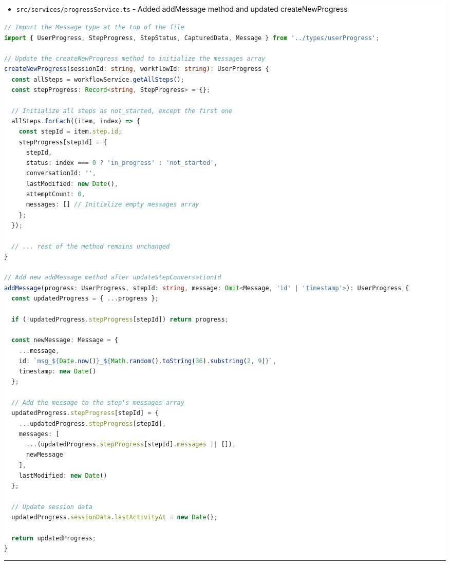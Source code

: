 - `src/services/progressService.ts` - Added addMessage method and updated createNewProgress

```typescript
// Import the Message type at the top of the file
import { UserProgress, StepProgress, StepStatus, CapturedData, Message } from '../types/userProgress';

// Update the createNewProgress method to initialize the messages array
createNewProgress(sessionId: string, workflowId: string): UserProgress {
  const allSteps = workflowService.getAllSteps();
  const stepProgress: Record<string, StepProgress> = {};

  // Initialize all steps as not_started, except the first one
  allSteps.forEach((item, index) => {
    const stepId = item.step.id;
    stepProgress[stepId] = {
      stepId,
      status: index === 0 ? 'in_progress' : 'not_started',
      conversationId: '',
      lastModified: new Date(),
      attemptCount: 0,
      messages: [] // Initialize empty messages array
    };
  });

  // ... rest of the method remains unchanged
}

// Add new addMessage method after updateStepConversationId
addMessage(progress: UserProgress, stepId: string, message: Omit<Message, 'id' | 'timestamp'>): UserProgress {
  const updatedProgress = { ...progress };

  if (!updatedProgress.stepProgress[stepId]) return progress;

  const newMessage: Message = {
    ...message,
    id: `msg_${Date.now()}_${Math.random().toString(36).substring(2, 9)}`,
    timestamp: new Date()
  };

  // Add the message to the step's messages array
  updatedProgress.stepProgress[stepId] = {
    ...updatedProgress.stepProgress[stepId],
    messages: [
      ...(updatedProgress.stepProgress[stepId].messages || []),
      newMessage
    ],
    lastModified: new Date()
  };

  // Update session data
  updatedProgress.sessionData.lastActivityAt = new Date();

  return updatedProgress;
}
```

---